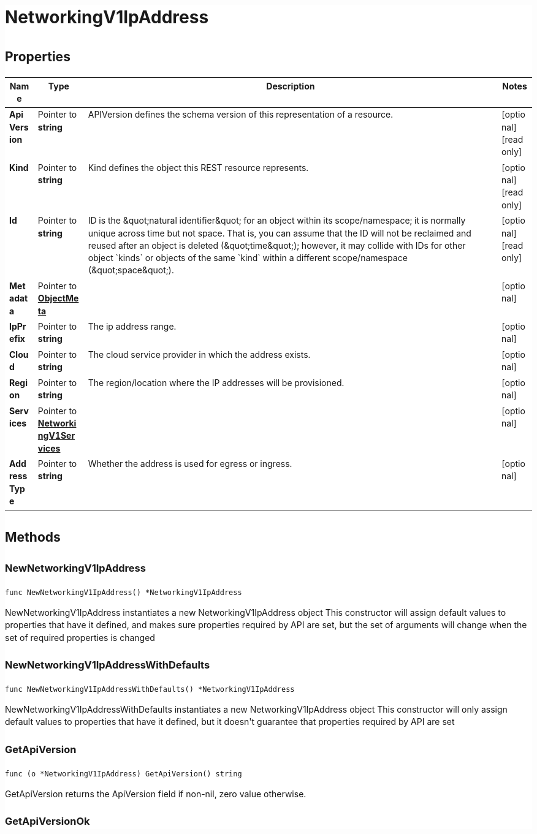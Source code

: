 # NetworkingV1IpAddress

## Properties

Name | Type | Description | Notes
------------ | ------------- | ------------- | -------------
**ApiVersion** | Pointer to **string** | APIVersion defines the schema version of this representation of a resource. | [optional] [readonly] 
**Kind** | Pointer to **string** | Kind defines the object this REST resource represents. | [optional] [readonly] 
**Id** | Pointer to **string** | ID is the \&quot;natural identifier\&quot; for an object within its scope/namespace; it is normally unique across time but not space. That is, you can assume that the ID will not be reclaimed and reused after an object is deleted (\&quot;time\&quot;); however, it may collide with IDs for other object &#x60;kinds&#x60; or objects of the same &#x60;kind&#x60; within a different scope/namespace (\&quot;space\&quot;). | [optional] [readonly] 
**Metadata** | Pointer to [**ObjectMeta**](ObjectMeta.md) |  | [optional] 
**IpPrefix** | Pointer to **string** | The ip address range. | [optional] 
**Cloud** | Pointer to **string** | The cloud service provider in which the address exists. | [optional] 
**Region** | Pointer to **string** | The region/location where the IP addresses will be provisioned. | [optional] 
**Services** | Pointer to [**NetworkingV1Services**](networking.v1.Services.md) |  | [optional] 
**AddressType** | Pointer to **string** | Whether the address is used for egress or ingress. | [optional] 

## Methods

### NewNetworkingV1IpAddress

`func NewNetworkingV1IpAddress() *NetworkingV1IpAddress`

NewNetworkingV1IpAddress instantiates a new NetworkingV1IpAddress object
This constructor will assign default values to properties that have it defined,
and makes sure properties required by API are set, but the set of arguments
will change when the set of required properties is changed

### NewNetworkingV1IpAddressWithDefaults

`func NewNetworkingV1IpAddressWithDefaults() *NetworkingV1IpAddress`

NewNetworkingV1IpAddressWithDefaults instantiates a new NetworkingV1IpAddress object
This constructor will only assign default values to properties that have it defined,
but it doesn't guarantee that properties required by API are set

### GetApiVersion

`func (o *NetworkingV1IpAddress) GetApiVersion() string`

GetApiVersion returns the ApiVersion field if non-nil, zero value otherwise.

### GetApiVersionOk
